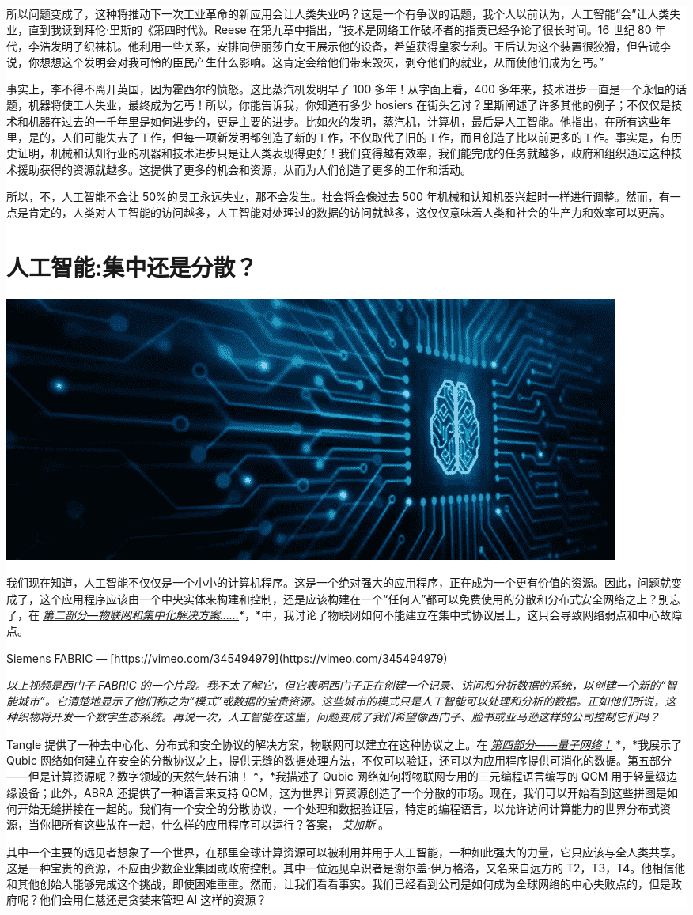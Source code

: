 所以问题变成了，这种将推动下一次工业革命的新应用会让人类失业吗？这是一个有争议的话题，我个人以前认为，人工智能“会”让人类失业，直到我读到拜伦·里斯的《第四时代》。Reese 在第九章中指出，“技术是网络工作破坏者的指责已经争论了很长时间。16 世纪 80 年代，李浩发明了织袜机。他利用一些关系，安排向伊丽莎白女王展示他的设备，希望获得皇家专利。王后认为这个装置很狡猾，但告诫李说，你想想这个发明会对我可怜的臣民产生什么影响。这肯定会给他们带来毁灭，剥夺他们的就业，从而使他们成为乞丐。”

事实上，李不得不离开英国，因为霍西尔的愤怒。这比蒸汽机发明早了 100 多年！从字面上看，400 多年来，技术进步一直是一个永恒的话题，机器将使工人失业，最终成为乞丐！所以，你能告诉我，你知道有多少 hosiers 在街头乞讨？里斯阐述了许多其他的例子；不仅仅是技术和机器在过去的一千年里是如何进步的，更是主要的进步。比如火的发明，蒸汽机，计算机，最后是人工智能。他指出，在所有这些年里，是的，人们可能失去了工作，但每一项新发明都创造了新的工作，不仅取代了旧的工作，而且创造了比以前更多的工作。事实是，有历史证明，机械和认知行业的机器和技术进步只是让人类表现得更好！我们变得越有效率，我们能完成的任务就越多，政府和组织通过这种技术援助获得的资源就越多。这提供了更多的机会和资源，从而为人们创造了更多的工作和活动。

所以，不，人工智能不会让 50%的员工永远失业，那不会发生。社会将会像过去 500 年机械和认知机器兴起时一样进行调整。然而，有一点是肯定的，人类对人工智能的访问越多，人工智能对处理过的数据的访问就越多，这仅仅意味着人类和社会的生产力和效率可以更高。

# 人工智能:集中还是分散？

![](img/9e1eade3dfc8b3d1b94d012ca2333226.png)

我们现在知道，人工智能不仅仅是一个小小的计算机程序。这是一个绝对强大的应用程序，正在成为一个更有价值的资源。因此，问题就变成了，这个应用程序应该由一个中央实体来构建和控制，还是应该构建在一个“任何人”都可以免费使用的分散和分布式安全网络之上？别忘了，在 [*第二部分—物联网和集中化解决方案……*](/@jamesjdsutton/part-ii-the-internet-of-things-and-the-solution-to-centralization-78498dbac25f)*，*中，我讨论了物联网如何不能建立在集中式协议层上，这只会导致网络弱点和中心故障点。

Siemens FABRIC — [https://vimeo.com/345494979](https://vimeo.com/345494979)

*以上视频是西门子 FABRIC 的一个片段。我不太了解它，但它表明西门子正在创建一个记录、访问和分析数据的系统，以创建一个新的“智能城市”。它清楚地显示了他们称之为“模式”或数据的宝贵资源。这些城市的模式只是人工智能可以处理和分析的数据。正如他们所说，这种织物将开发一个数字生态系统。再说一次，人工智能在这里，问题变成了我们希望像西门子、脸书或亚马逊这样的公司控制它们吗？*

Tangle 提供了一种去中心化、分布式和安全协议的解决方案，物联网可以建立在这种协议之上。在 [*第四部分——量子网络！*](/coinmonks/part-iv-the-qubic-network-94a953f928d2) *，*我展示了 Qubic 网络如何建立在安全的分散协议之上，提供无缝的数据处理方法，不仅可以验证，还可以为应用程序提供可消化的数据。第五部分——但是计算资源呢？数字领域的天然气转石油！ *，*我描述了 Qubic 网络如何将物联网专用的三元编程语言编写的 QCM 用于轻量级边缘设备；此外，ABRA 还提供了一种语言来支持 QCM，这为世界计算资源创造了一个分散的市场。现在，我们可以开始看到这些拼图是如何开始无缝拼接在一起的。我们有一个安全的分散协议，一个处理和数据验证层，特定的编程语言，以允许访问计算能力的世界分布式资源，当你把所有这些放在一起，什么样的应用程序可以运行？答案， [*艾加斯*](/@comefrombeyond/introduction-of-aigarth-f40e741e256c) 。

其中一个主要的远见者想象了一个世界，在那里全球计算资源可以被利用并用于人工智能，一种如此强大的力量，它只应该与全人类共享。这是一种宝贵的资源，不应由少数企业集团或政府控制。其中一位远见卓识者是谢尔盖·伊万格洛，又名来自远方的 T2，T3，T4。他相信他和其他创始人能够完成这个挑战，即使困难重重。然而，让我们看看事实。我们已经看到公司是如何成为全球网络的中心失败点的，但是政府呢？他们会用仁慈还是贪婪来管理 AI 这样的资源？
